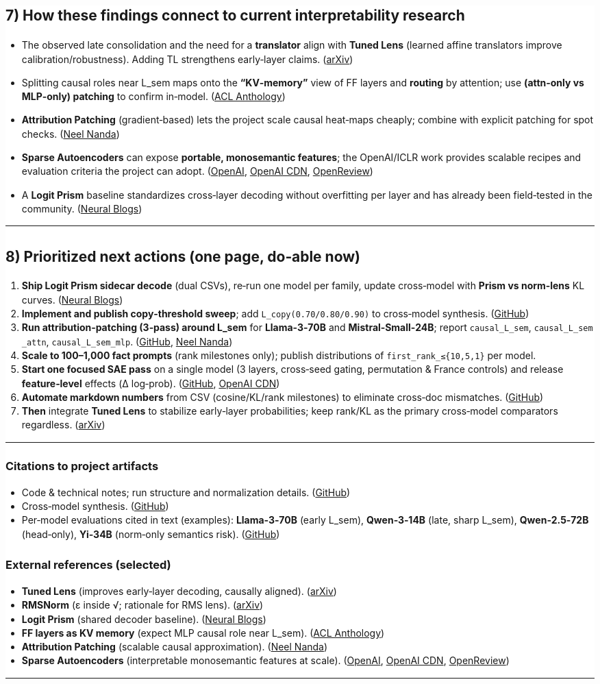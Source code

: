 ## 7) How these findings connect to current interpretability research

* The observed late consolidation and the need for a **translator** align with **Tuned Lens** (learned affine translators improve calibration/robustness). Adding TL strengthens early‑layer claims. ([arXiv][2])

* Splitting causal roles near L\_sem maps onto the **“KV‑memory”** view of FF layers and **routing** by attention; use **(attn‑only vs MLP‑only) patching** to confirm in‑model. ([ACL Anthology][13])

* **Attribution Patching** (gradient‑based) lets the project scale causal heat‑maps cheaply; combine with explicit patching for spot checks. ([Neel Nanda][14])

* **Sparse Autoencoders** can expose **portable, monosemantic features**; the OpenAI/ICLR work provides scalable recipes and evaluation criteria the project can adopt. ([OpenAI][16], [OpenAI CDN][17], [OpenReview][18])

* A **Logit Prism** baseline standardizes cross‑layer decoding without overfitting per layer and has already been field‑tested in the community. ([Neural Blogs][7])

---

## 8) Prioritized next actions (one page, do‑able now)

1. **Ship Logit Prism sidecar decode** (dual CSVs), re‑run one model per family, update cross‑model with **Prism vs norm‑lens** KL curves. ([Neural Blogs][7])
2. **Implement and publish copy‑threshold sweep**; add `L_copy(0.70/0.80/0.90)` to cross‑model synthesis. ([GitHub][3])
3. **Run attribution‑patching (3‑pass) around L\_sem** for **Llama‑3‑70B** and **Mistral‑Small‑24B**; report `causal_L_sem`, `causal_L_sem_attn`, `causal_L_sem_mlp`. ([GitHub][11], [Neel Nanda][14])
4. **Scale to 100–1,000 fact prompts** (rank milestones only); publish distributions of `first_rank_≤{10,5,1}` per model.
5. **Start one focused SAE pass** on a single model (3 layers, cross‑seed gating, permutation & France controls) and release **feature‑level** effects (Δ log‑prob). ([GitHub][3], [OpenAI CDN][17])
6. **Automate markdown numbers** from CSV (cosine/KL/rank milestones) to eliminate cross‑doc mismatches. ([GitHub][1])
7. **Then** integrate **Tuned Lens** to stabilize early‑layer probabilities; keep rank/KL as the primary cross‑model comparators regardless. ([arXiv][2])

---

### Citations to project artifacts

* Code & technical notes; run structure and normalization details. ([GitHub][4])
* Cross‑model synthesis. ([GitHub][1])
* Per‑model evaluations cited in text (examples): **Llama‑3‑70B** (early L\_sem), **Qwen‑3‑14B** (late, sharp L\_sem), **Qwen‑2.5‑72B** (head‑only), **Yi‑34B** (norm‑only semantics risk). ([GitHub][11])

### External references (selected)

* **Tuned Lens** (improves early‑layer decoding, causally aligned). ([arXiv][2])
* **RMSNorm** (ε inside √; rationale for RMS lens). ([arXiv][5])
* **Logit Prism** (shared decoder baseline). ([Neural Blogs][7])
* **FF layers as KV memory** (expect MLP causal role near L\_sem). ([ACL Anthology][13])
* **Attribution Patching** (scalable causal approximation). ([Neel Nanda][14])
* **Sparse Autoencoders** (interpretable monosemantic features at scale). ([OpenAI][16], [OpenAI CDN][17], [OpenReview][18])

---

[1]: https://raw.githubusercontent.com/forms-and-features/logos-in-layers/refs/heads/main/001_layers_and_logits/run-latest/evaluation-cross-models.md "raw.githubusercontent.com"
[2]: https://arxiv.org/abs/2303.08112?utm_source=chatgpt.com "Eliciting Latent Predictions from Transformers with the Tuned Lens"
[3]: https://raw.githubusercontent.com/forms-and-features/logos-in-layers/refs/heads/main/PROJECT_NOTES.md "raw.githubusercontent.com"
[4]: https://raw.githubusercontent.com/forms-and-features/logos-in-layers/refs/heads/main/001_layers_and_logits/NOTES.md "raw.githubusercontent.com"
[5]: https://arxiv.org/abs/1910.07467?utm_source=chatgpt.com "Root Mean Square Layer Normalization"
[6]: https://raw.githubusercontent.com/forms-and-features/logos-in-layers/refs/heads/main/001_layers_and_logits/run-latest/evaluation-Yi-34B.md "raw.githubusercontent.com"
[7]: https://neuralblog.github.io/logit-prisms/?utm_source=chatgpt.com "Logit Prisms: Decomposing Transformer Outputs for ..."
[8]: https://transformerlensorg.github.io/TransformerLens/generated/demos/Main_Demo.html?utm_source=chatgpt.com "Transformer Lens Main Demo Notebook - GitHub Pages"
[9]: https://raw.githubusercontent.com/forms-and-features/logos-in-layers/refs/heads/main/001_layers_and_logits/run-latest/evaluation-Qwen2.5-72B.md "raw.githubusercontent.com"
[10]: https://raw.githubusercontent.com/forms-and-features/logos-in-layers/refs/heads/main/001_layers_and_logits/run-latest/evaluation-Qwen3-14B.md "raw.githubusercontent.com"
[11]: https://raw.githubusercontent.com/forms-and-features/logos-in-layers/refs/heads/main/001_layers_and_logits/run-latest/evaluation-Meta-Llama-3-70B.md "raw.githubusercontent.com"
[12]: https://arxiv.org/abs/2012.14913?utm_source=chatgpt.com "Transformer Feed-Forward Layers Are Key-Value Memories"
[13]: https://aclanthology.org/2021.emnlp-main.446.pdf?utm_source=chatgpt.com "Transformer Feed-Forward Layers Are Key-Value Memories"
[14]: https://www.neelnanda.io/mechanistic-interpretability/attribution-patching?utm_source=chatgpt.com "Attribution Patching: Activation Patching At Industrial Scale"
[15]: https://neelnanda.io/attribution-patching-demo?utm_source=chatgpt.com "Attribution Patching Demo - Colab"
[16]: https://openai.com/index/extracting-concepts-from-gpt-4/?utm_source=chatgpt.com "Extracting Concepts from GPT-4"
[17]: https://cdn.openai.com/papers/sparse-autoencoders.pdf?utm_source=chatgpt.com "Scaling and evaluating sparse autoencoders"
[18]: https://openreview.net/forum?id=F76bwRSLeK&utm_source=chatgpt.com "Sparse Autoencoders Find Highly Interpretable Features in ..."
[19]: https://raw.githubusercontent.com/forms-and-features/logos-in-layers/refs/heads/main/001_layers_and_logits/run-latest/evaluation-Mistral-Small-24B-Base-2501.md "raw.githubusercontent.com"